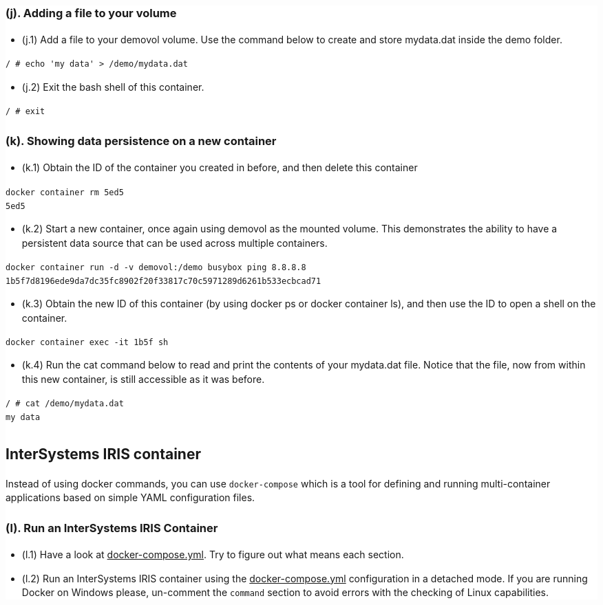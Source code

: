 ### (j). Adding a file to your volume

* (j.1) Add a file to your demovol volume. Use the command below to create and store mydata.dat inside the demo folder.

```
/ # echo 'my data' > /demo/mydata.dat
```

* (j.2) Exit the bash shell of this container.

```
/ # exit
```

### (k). Showing data persistence on a new container

* (k.1) Obtain the ID of the container you created in before, and then delete this container

```
docker container rm 5ed5
5ed5
```

* (k.2) Start a new container, once again using demovol as the mounted volume. This demonstrates the ability to have a persistent data source that can be used across multiple containers.

```
docker container run -d -v demovol:/demo busybox ping 8.8.8.8
1b5f7d8196ede9da7dc35fc8902f20f33817c70c5971289d6261b533ecbcad71
```

* (k.3) Obtain the new ID of this container (by using docker ps or docker container ls), and then use the ID to open a shell on the container.

```
docker container exec -it 1b5f sh
```

* (k.4) Run the cat command below to read and print the contents of your mydata.dat file. Notice that the file, now from within this new container, is still accessible as it was before.

```
/ # cat /demo/mydata.dat
my data
```

## InterSystems IRIS container

Instead of using docker commands, you can use `docker-compose` which is a tool for defining and running multi-container applications based on simple YAML configuration files.

### (l). Run an InterSystems IRIS Container

* (l.1) Have a look at [docker-compose.yml](docker-compose.yml). Try to figure out what means each section.

 
* (l.2) Run an InterSystems IRIS container using the [docker-compose.yml](docker-compose.yml) configuration in a detached mode. If you are running Docker on Windows please, un-comment the `command` section to avoid errors with the checking of Linux capabilities.

